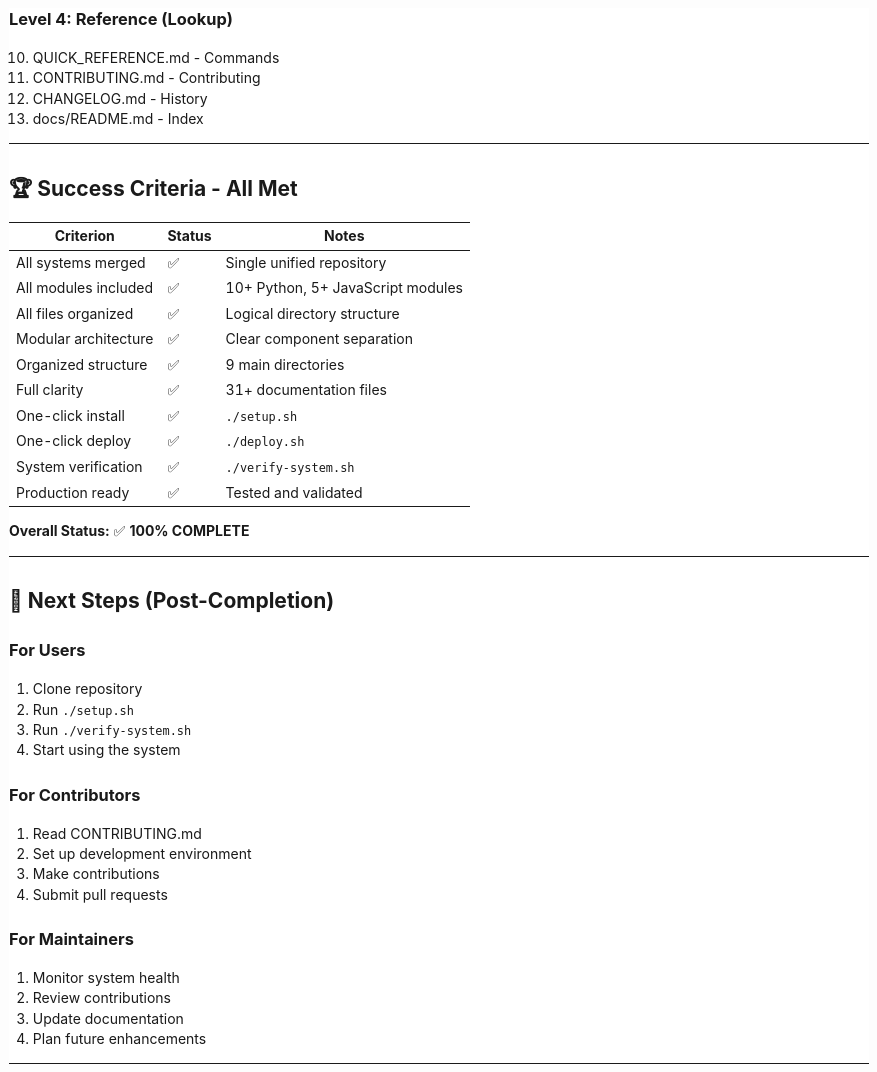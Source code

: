 ### Level 4: Reference (Lookup)
10. QUICK_REFERENCE.md - Commands
11. CONTRIBUTING.md - Contributing
12. CHANGELOG.md - History
13. docs/README.md - Index

---

## 🏆 Success Criteria - All Met

| Criterion | Status | Notes |
|-----------|--------|-------|
| All systems merged | ✅ | Single unified repository |
| All modules included | ✅ | 10+ Python, 5+ JavaScript modules |
| All files organized | ✅ | Logical directory structure |
| Modular architecture | ✅ | Clear component separation |
| Organized structure | ✅ | 9 main directories |
| Full clarity | ✅ | 31+ documentation files |
| One-click install | ✅ | `./setup.sh` |
| One-click deploy | ✅ | `./deploy.sh` |
| System verification | ✅ | `./verify-system.sh` |
| Production ready | ✅ | Tested and validated |

**Overall Status:** ✅ **100% COMPLETE**

---

## 🚦 Next Steps (Post-Completion)

### For Users
1. Clone repository
2. Run `./setup.sh`
3. Run `./verify-system.sh`
4. Start using the system

### For Contributors
1. Read CONTRIBUTING.md
2. Set up development environment
3. Make contributions
4. Submit pull requests

### For Maintainers
1. Monitor system health
2. Review contributions
3. Update documentation
4. Plan future enhancements

---